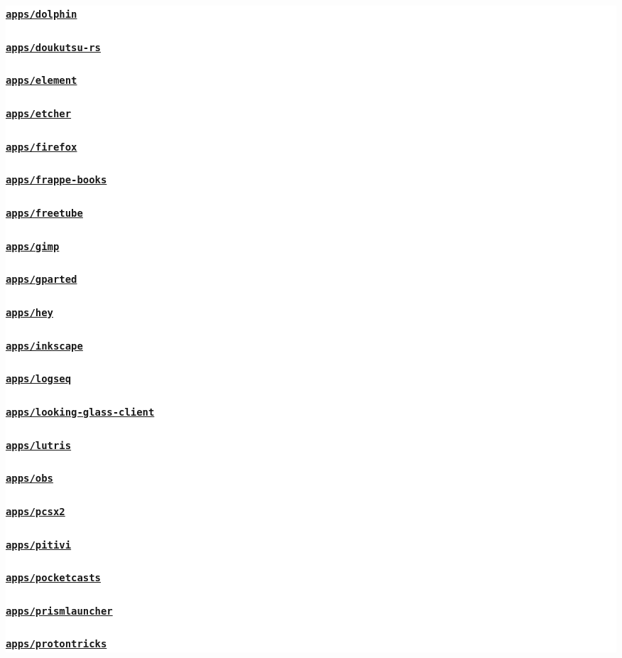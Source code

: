 ### [`apps/dolphin`](./modules/apps/dolphin/default.nix)

### [`apps/doukutsu-rs`](./modules/apps/doukutsu-rs/default.nix)

### [`apps/element`](./modules/apps/element/default.nix)

### [`apps/etcher`](./modules/apps/etcher/default.nix)

### [`apps/firefox`](./modules/apps/firefox/default.nix)

### [`apps/frappe-books`](./modules/apps/frappe-books/default.nix)

### [`apps/freetube`](./modules/apps/freetube/default.nix)

### [`apps/gimp`](./modules/apps/gimp/default.nix)

### [`apps/gparted`](./modules/apps/gparted/default.nix)

### [`apps/hey`](./modules/apps/hey/default.nix)

### [`apps/inkscape`](./modules/apps/inkscape/default.nix)

### [`apps/logseq`](./modules/apps/logseq/default.nix)

### [`apps/looking-glass-client`](./modules/apps/looking-glass-client/default.nix)

### [`apps/lutris`](./modules/apps/lutris/default.nix)

### [`apps/obs`](./modules/apps/obs/default.nix)

### [`apps/pcsx2`](./modules/apps/pcsx2/default.nix)

### [`apps/pitivi`](./modules/apps/pitivi/default.nix)

### [`apps/pocketcasts`](./modules/apps/pocketcasts/default.nix)

### [`apps/prismlauncher`](./modules/apps/prismlauncher/default.nix)

### [`apps/protontricks`](./modules/apps/protontricks/default.nix)
